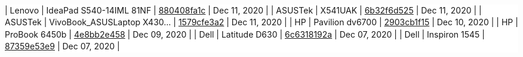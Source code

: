 | Lenovo        | IdeaPad S540-14IML 81NF     | [880408fa1c](https://linux-hardware.org/?probe=880408fa1c) | Dec 11, 2020 |
| ASUSTek       | X541UAK                     | [6b32f6d525](https://linux-hardware.org/?probe=6b32f6d525) | Dec 11, 2020 |
| ASUSTek       | VivoBook_ASUSLaptop X430... | [1579cfe3a2](https://linux-hardware.org/?probe=1579cfe3a2) | Dec 11, 2020 |
| HP            | Pavilion dv6700             | [2903cb1f15](https://linux-hardware.org/?probe=2903cb1f15) | Dec 10, 2020 |
| HP            | ProBook 6450b               | [4e8bb2e458](https://linux-hardware.org/?probe=4e8bb2e458) | Dec 09, 2020 |
| Dell          | Latitude D630               | [6c6318192a](https://linux-hardware.org/?probe=6c6318192a) | Dec 07, 2020 |
| Dell          | Inspiron 1545               | [87359e53e9](https://linux-hardware.org/?probe=87359e53e9) | Dec 07, 2020 |
